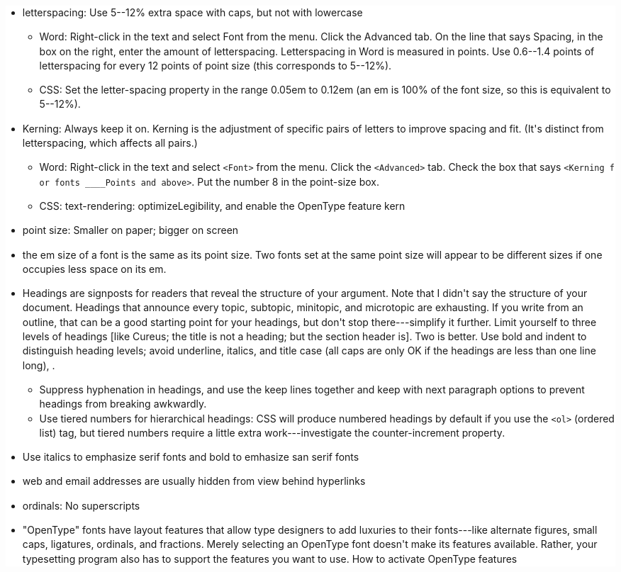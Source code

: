 -   letterspacing: Use 5--12% extra space with caps, but not with lowercase

    -   Word: Right-click in the text and select Font from the menu.
        Click the Advanced tab.
        On the line that says Spacing, in the box on the right, enter the amount of letterspacing.
        Letterspacing in Word is measured in points.
        Use 0.6--1.4 points of letterspacing for every 12 points of point size (this corresponds to 5--12%).

    -   CSS: Set the letter-spacing property in the range 0.05em to 0.12em (an em is 100% of the font size, so this is equivalent to 5--12%).

-   Kerning: Always keep it on.
    Kerning is the adjustment of specific pairs of letters to improve spacing and fit.
    (It's distinct from letterspacing, which affects all pairs.)

    -   Word: Right-click in the text and select `<Font>` from the menu.
        Click the `<Advanced>` tab.
        Check the box that says `<Kerning for fonts ____Points and above>`.
        Put the number 8 in the point-size box.

    -   CSS: text-rendering: optimizeLegibility, and enable the OpenType feature kern

-   point size: Smaller on paper; bigger on screen

-   the em size of a font is the same as its point size.
    Two fonts set at the same point size will appear to be different sizes if one occupies less space on its em.

-   Headings are signposts for readers that reveal the structure of your argument.
    Note that I didn't say the structure of your document.
    Headings that announce every topic, subtopic, minitopic, and microtopic are exhausting.
    If you write from an outline, that can be a good starting point for your headings, but don't stop there---simplify it further.
    Limit yourself to three levels of headings [like Cureus; the title is not a heading; but the section header is].
    Two is better.
    Use bold and indent to distinguish heading levels; avoid underline, italics, and title case (all caps are only OK if the headings are less than one line long), .

    -   Suppress hyphenation in headings, and use the keep lines together and keep with next paragraph options to prevent headings from breaking awkwardly.
    -   Use tiered numbers for hierarchical headings: CSS will produce numbered headings by default if you use the `<ol>` (ordered list) tag, but tiered numbers require a little extra work---investigate the counter-increment property.

-   Use italics to emphasize serif fonts and bold to emhasize san serif fonts

-   web and email addresses are usually hidden from view behind hyperlinks

-   ordinals: No superscripts

-   "OpenType" fonts have layout features that allow type designers to add luxuries to their fonts---like alternate figures, small caps, ligatures, ordinals, and fractions.
    Merely selecting an OpenType font doesn't make its features available.
    Rather, your typesetting program also has to support the features you want to use.
    How to activate OpenType features
